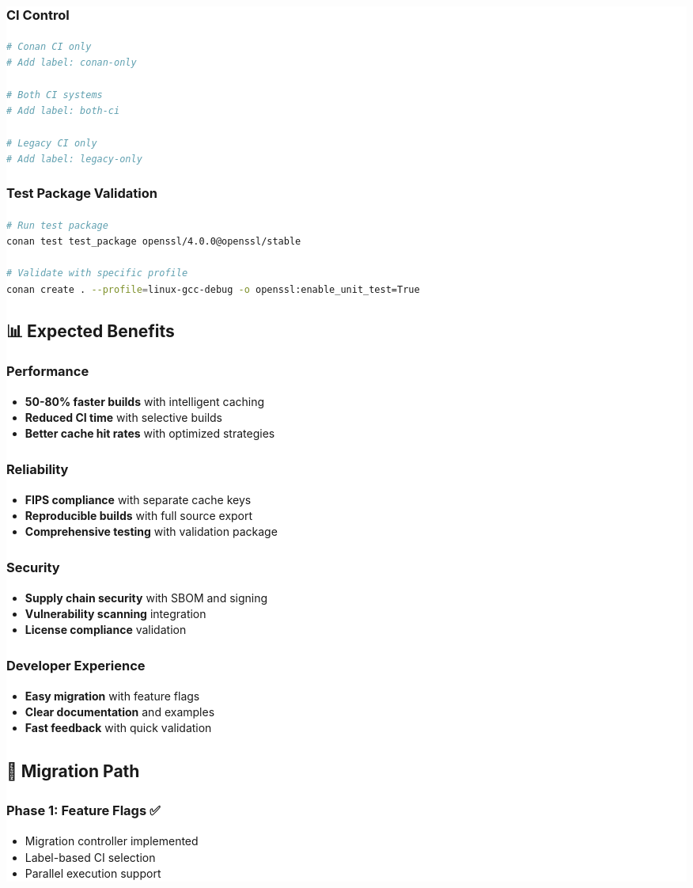### CI Control
```bash
# Conan CI only
# Add label: conan-only

# Both CI systems
# Add label: both-ci

# Legacy CI only
# Add label: legacy-only
```

### Test Package Validation
```bash
# Run test package
conan test test_package openssl/4.0.0@openssl/stable

# Validate with specific profile
conan create . --profile=linux-gcc-debug -o openssl:enable_unit_test=True
```

## 📊 Expected Benefits

### Performance
- **50-80% faster builds** with intelligent caching
- **Reduced CI time** with selective builds
- **Better cache hit rates** with optimized strategies

### Reliability
- **FIPS compliance** with separate cache keys
- **Reproducible builds** with full source export
- **Comprehensive testing** with validation package

### Security
- **Supply chain security** with SBOM and signing
- **Vulnerability scanning** integration
- **License compliance** validation

### Developer Experience
- **Easy migration** with feature flags
- **Clear documentation** and examples
- **Fast feedback** with quick validation

## 🔄 Migration Path

### Phase 1: Feature Flags ✅
- Migration controller implemented
- Label-based CI selection
- Parallel execution support
